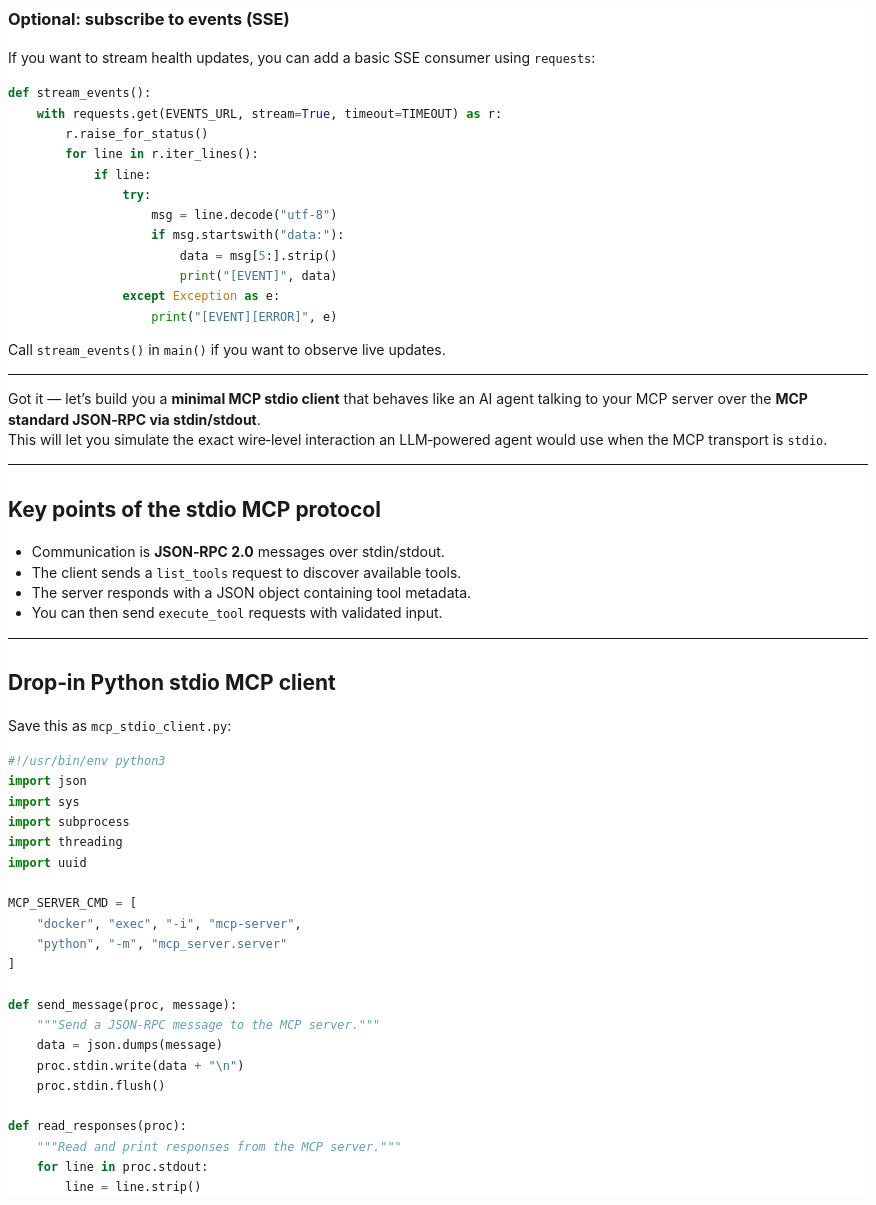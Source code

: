 
### Optional: subscribe to events (SSE)

If you want to stream health updates, you can add a basic SSE consumer using `requests`:

```python
def stream_events():
    with requests.get(EVENTS_URL, stream=True, timeout=TIMEOUT) as r:
        r.raise_for_status()
        for line in r.iter_lines():
            if line:
                try:
                    msg = line.decode("utf-8")
                    if msg.startswith("data:"):
                        data = msg[5:].strip()
                        print("[EVENT]", data)
                except Exception as e:
                    print("[EVENT][ERROR]", e)
```

Call `stream_events()` in `main()` if you want to observe live updates.

---

Got it — let’s build you a **minimal MCP stdio client** that behaves like an AI agent talking to your MCP server over the **MCP standard JSON‑RPC via stdin/stdout**.  
This will let you simulate the exact wire‑level interaction an LLM‑powered agent would use when the MCP transport is `stdio`.

---

## **Key points of the stdio MCP protocol**
- Communication is **JSON‑RPC 2.0** messages over stdin/stdout.
- The client sends a `list_tools` request to discover available tools.
- The server responds with a JSON object containing tool metadata.
- You can then send `execute_tool` requests with validated input.

---

## **Drop‑in Python stdio MCP client**

Save this as `mcp_stdio_client.py`:

```python
#!/usr/bin/env python3
import json
import sys
import subprocess
import threading
import uuid

MCP_SERVER_CMD = [
    "docker", "exec", "-i", "mcp-server",
    "python", "-m", "mcp_server.server"
]

def send_message(proc, message):
    """Send a JSON-RPC message to the MCP server."""
    data = json.dumps(message)
    proc.stdin.write(data + "\n")
    proc.stdin.flush()

def read_responses(proc):
    """Read and print responses from the MCP server."""
    for line in proc.stdout:
        line = line.strip()
```